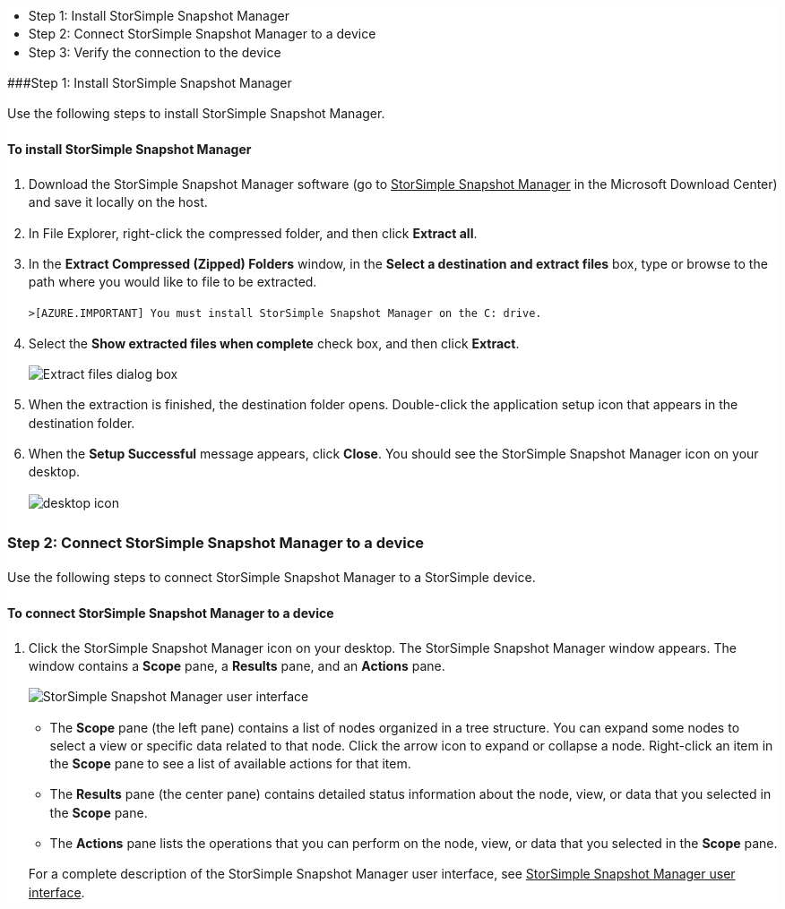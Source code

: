 - Step 1: Install StorSimple Snapshot Manager 
- Step 2: Connect StorSimple Snapshot Manager to a device 
- Step 3: Verify the connection to the device 

###Step 1: Install StorSimple Snapshot Manager

Use the following steps to install StorSimple Snapshot Manager.

#### To install StorSimple Snapshot Manager

1. Download the StorSimple Snapshot Manager software (go to [StorSimple Snapshot Manager](https://www.microsoft.com/download/details.aspx?id=44220) in the Microsoft Download Center) and save it locally on the host.

2. In File Explorer, right-click the compressed folder, and then click **Extract all**.

3. In the **Extract Compressed (Zipped) Folders** window, in the **Select a destination and extract files** box, type or browse to the path where you would like to file to be extracted. 

       >[AZURE.IMPORTANT] You must install StorSimple Snapshot Manager on the C: drive.
 
4. Select the **Show extracted files when complete** check box, and then click **Extract**.

    ![Extract files dialog box](./media/storsimple-snapshot-manager-deployment/HCS_SSM_extract_files.png) 

4. When the extraction is finished, the destination folder opens. Double-click the application setup icon that appears in the destination folder.

5. When the **Setup Successful** message appears, click **Close**. You should see the StorSimple Snapshot Manager icon on your desktop.

    ![desktop icon](./media/storsimple-snapshot-manager-deployment/HCS_SSM_desktop_icon.png) 

### Step 2: Connect StorSimple Snapshot Manager to a device

Use the following steps to connect StorSimple Snapshot Manager to a StorSimple device.

#### To connect StorSimple Snapshot Manager to a device

1. Click the StorSimple Snapshot Manager icon on your desktop. The StorSimple Snapshot Manager window appears. The window contains a **Scope** pane, a **Results** pane, and an **Actions** pane. 

    ![StorSimple Snapshot Manager user interface](./media/storsimple-snapshot-manager-deployment/HCS_SSM_gui_panes.png) 

    - The **Scope** pane (the left pane) contains a list of nodes organized in a tree structure. You can expand some nodes to select a view or specific data related to that node. Click the arrow icon to expand or collapse a node. Right-click an item in the **Scope** pane to see a list of available actions for that item. 

    - The **Results** pane (the center pane) contains detailed status information about the node, view, or data that you selected in the **Scope** pane.

    - The **Actions** pane lists the operations that you can perform on the node, view, or data that you selected in the **Scope** pane.

    For a complete description of the StorSimple Snapshot Manager user interface, see [StorSimple Snapshot Manager user interface](/documentation/articles/storsimple-use-snapshot-manager).
